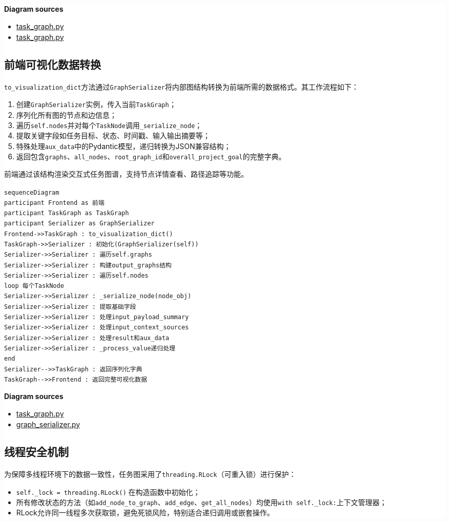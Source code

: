 
**Diagram sources**
- [task_graph.py](file://src\sentientresearchagent\hierarchical_agent_framework\graph\task_graph.py#L87-L99)
- [task_graph.py](file://src\sentientresearchagent\hierarchical_agent_framework\graph\task_graph.py#L101-L113)

## 前端可视化数据转换
`to_visualization_dict`方法通过`GraphSerializer`将内部图结构转换为前端所需的数据格式。其工作流程如下：

1. 创建`GraphSerializer`实例，传入当前`TaskGraph`；
2. 序列化所有图的节点和边信息；
3. 遍历`self.nodes`并对每个`TaskNode`调用`_serialize_node`；
4. 提取关键字段如任务目标、状态、时间戳、输入输出摘要等；
5. 特殊处理`aux_data`中的Pydantic模型，递归转换为JSON兼容结构；
6. 返回包含`graphs`、`all_nodes`、`root_graph_id`和`overall_project_goal`的完整字典。

前端通过该结构渲染交互式任务图谱，支持节点详情查看、路径追踪等功能。

```mermaid
sequenceDiagram
participant Frontend as 前端
participant TaskGraph as TaskGraph
participant Serializer as GraphSerializer
Frontend->>TaskGraph : to_visualization_dict()
TaskGraph->>Serializer : 初始化(GraphSerializer(self))
Serializer->>Serializer : 遍历self.graphs
Serializer->>Serializer : 构建output_graphs结构
Serializer->>Serializer : 遍历self.nodes
loop 每个TaskNode
Serializer->>Serializer : _serialize_node(node_obj)
Serializer->>Serializer : 提取基础字段
Serializer->>Serializer : 处理input_payload_summary
Serializer->>Serializer : 处理input_context_sources
Serializer->>Serializer : 处理result和aux_data
Serializer->>Serializer : _process_value递归处理
end
Serializer-->>TaskGraph : 返回序列化字典
TaskGraph-->>Frontend : 返回完整可视化数据
```

**Diagram sources**
- [task_graph.py](file://src\sentientresearchagent\hierarchical_agent_framework\graph\task_graph.py#L130-L137)
- [graph_serializer.py](file://src\sentientresearchagent\hierarchical_agent_framework\graph\graph_serializer.py#L128-L155)

## 线程安全机制
为保障多线程环境下的数据一致性，任务图采用了`threading.RLock`（可重入锁）进行保护：

- `self._lock = threading.RLock()` 在构造函数中初始化；
- 所有修改状态的方法（如`add_node_to_graph`、`add_edge`、`get_all_nodes`）均使用`with self._lock:`上下文管理器；
- RLock允许同一线程多次获取锁，避免死锁风险，特别适合递归调用或嵌套操作。
